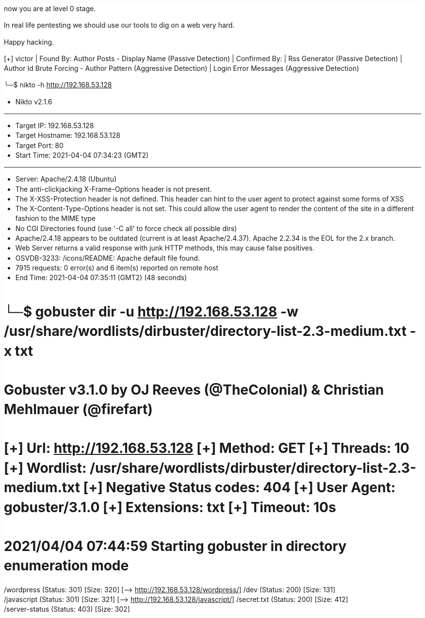 now you are at level 0 stage.

In real life pentesting we should use our tools to dig on a web very hard.

Happy hacking. 



[+] victor
 | Found By: Author Posts - Display Name (Passive Detection)
 | Confirmed By:
 |  Rss Generator (Passive Detection)
 |  Author Id Brute Forcing - Author Pattern (Aggressive Detection)
 |  Login Error Messages (Aggressive Detection)



└─$ nikto -h http://192.168.53.128                 
- Nikto v2.1.6
---------------------------------------------------------------------------
+ Target IP:          192.168.53.128
+ Target Hostname:    192.168.53.128
+ Target Port:        80
+ Start Time:         2021-04-04 07:34:23 (GMT2)
---------------------------------------------------------------------------
+ Server: Apache/2.4.18 (Ubuntu)
+ The anti-clickjacking X-Frame-Options header is not present.
+ The X-XSS-Protection header is not defined. This header can hint to the user agent to protect against some forms of XSS
+ The X-Content-Type-Options header is not set. This could allow the user agent to render the content of the site in a different fashion to the MIME type
+ No CGI Directories found (use '-C all' to force check all possible dirs)
+ Apache/2.4.18 appears to be outdated (current is at least Apache/2.4.37). Apache 2.2.34 is the EOL for the 2.x branch.
+ Web Server returns a valid response with junk HTTP methods, this may cause false positives.
+ OSVDB-3233: /icons/README: Apache default file found.
+ 7915 requests: 0 error(s) and 6 item(s) reported on remote host
+ End Time:           2021-04-04 07:35:11 (GMT2) (48 seconds)



└─$ gobuster dir -u http://192.168.53.128 -w /usr/share/wordlists/dirbuster/directory-list-2.3-medium.txt -x txt
===============================================================
Gobuster v3.1.0
by OJ Reeves (@TheColonial) & Christian Mehlmauer (@firefart)
===============================================================
[+] Url:                     http://192.168.53.128
[+] Method:                  GET
[+] Threads:                 10
[+] Wordlist:                /usr/share/wordlists/dirbuster/directory-list-2.3-medium.txt
[+] Negative Status codes:   404
[+] User Agent:              gobuster/3.1.0
[+] Extensions:              txt
[+] Timeout:                 10s
===============================================================
2021/04/04 07:44:59 Starting gobuster in directory enumeration mode
===============================================================
/wordpress            (Status: 301) [Size: 320] [--> http://192.168.53.128/wordpress/]
/dev                  (Status: 200) [Size: 131]                                       
/javascript           (Status: 301) [Size: 321] [--> http://192.168.53.128/javascript/]
/secret.txt           (Status: 200) [Size: 412]                                        
/server-status        (Status: 403) [Size: 302]                                        
                                                        